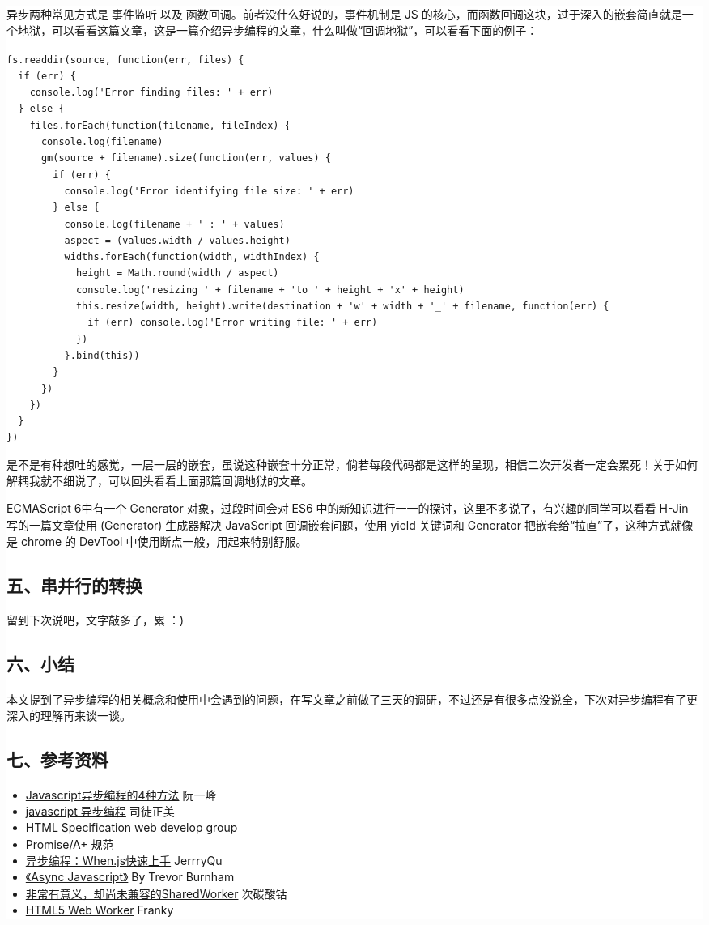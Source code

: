 异步两种常见方式是 事件监听 以及 函数回调。前者没什么好说的，事件机制是 JS 的核心，而函数回调这块，过于深入的嵌套简直就是一个地狱，可以看看[这篇文章](http://callbackhell.com/)，这是一篇介绍异步编程的文章，什么叫做“回调地狱”，可以看看下面的例子：

	fs.readdir(source, function(err, files) {
	  if (err) {
		console.log('Error finding files: ' + err)
	  } else {
		files.forEach(function(filename, fileIndex) {
		  console.log(filename)
		  gm(source + filename).size(function(err, values) {
			if (err) {
			  console.log('Error identifying file size: ' + err)
			} else {
			  console.log(filename + ' : ' + values)
			  aspect = (values.width / values.height)
			  widths.forEach(function(width, widthIndex) {
				height = Math.round(width / aspect)
				console.log('resizing ' + filename + 'to ' + height + 'x' + height)
				this.resize(width, height).write(destination + 'w' + width + '_' + filename, function(err) {
				  if (err) console.log('Error writing file: ' + err)
				})
			  }.bind(this))
			}
		  })
		})
	  }
	})

是不是有种想吐的感觉，一层一层的嵌套，虽说这种嵌套十分正常，倘若每段代码都是这样的呈现，相信二次开发者一定会累死！关于如何解耦我就不细说了，可以回头看看上面那篇回调地狱的文章。

ECMAScript 6中有一个 Generator 对象，过段时间会对 ES6 中的新知识进行一一的探讨，这里不多说了，有兴趣的同学可以看看 H-Jin 写的一篇文章[使用 (Generator) 生成器解决 JavaScript 回调嵌套问题](http://huangj.in/765)，使用 yield 关键词和 Generator 把嵌套给“拉直”了，这种方式就像是 chrome 的 DevTool 中使用断点一般，用起来特别舒服。

## 五、串并行的转换

留到下次说吧，文字敲多了，累 ：)

## 六、小结

本文提到了异步编程的相关概念和使用中会遇到的问题，在写文章之前做了三天的调研，不过还是有很多点没说全，下次对异步编程有了更深入的理解再来谈一谈。

## 七、参考资料

- [Javascript异步编程的4种方法](http://www.ruanyifeng.com/blog/2012/12/asynchronous%EF%BC%BFjavascript.html) 阮一峰
- [javascript 异步编程](http://www.cnblogs.com/rubylouvre/archive/2011/03/14/1982699.html) 司徒正美
- [HTML Specification](http://www.whatwg.org/specs/web-apps/current-work/multipage/timers.html) web develop group
- [Promise/A+ 规范](http://promisesaplus.com/)
- [异步编程：When.js快速上手](https://www.imququ.com/post/promises-when-js.html) JerrryQu
- [《Async Javascript》](http://book.douban.com/subject/10745151/) By Trevor Burnham
- [非常有意义，却尚未兼容的SharedWorker](http://www.web-tinker.com/article/20444.html) 次碳酸钴
- [HTML5 Web Worker](http://www.cnblogs.com/_franky/archive/2010/11/23/1885773.html) Franky